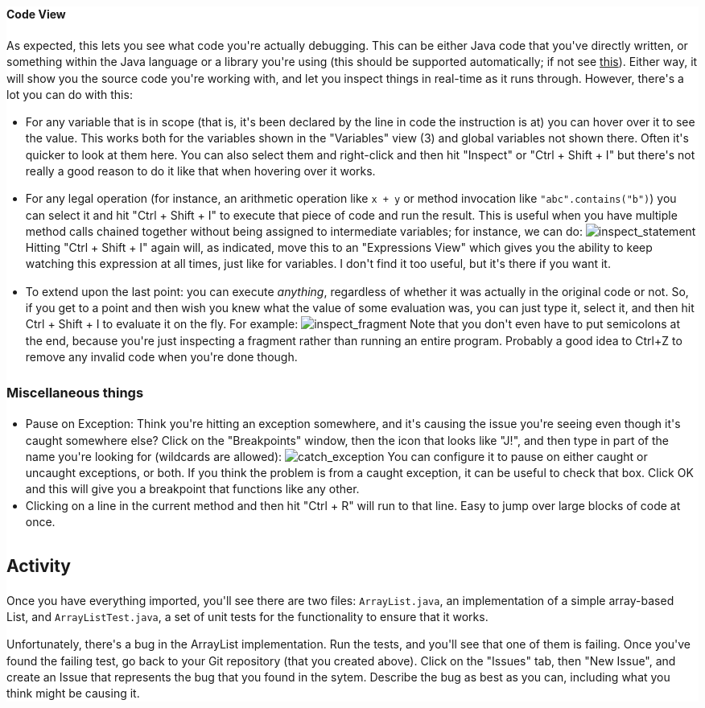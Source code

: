 #### Code View
As expected, this lets you see what code you're actually debugging.  This can be either Java code that you've directly written, or something within the Java language or a library you're using (this should be supported automatically; if not see [this](https://dzone.com/articles/attaching-java-source-eclipse)).  Either way, it will show you the source code you're working with, and let you inspect things in real-time as it runs through.  However, there's a lot you can do with this:
* For any variable that is in scope (that is, it's been declared by the line in code the instruction is at) you can hover over it to see the value.  This works both for the variables shown in the "Variables" view (3) and global variables not shown there.  Often it's quicker to look at them here.  You can also select them and right-click and then hit "Inspect" or "Ctrl + Shift + I" but there's not really a good reason to do it like that when hovering over it works.

* For any legal operation (for instance, an arithmetic operation like `x + y` or method invocation like `"abc".contains("b")`) you can select it and hit "Ctrl + Shift + I" to execute that piece of code and run the result.  This is useful when you have multiple method calls chained together without being assigned to intermediate variables; for instance, we can do:
![inspect_statement](https://media.github.ncsu.edu/user/2943/files/4e4dd384-7f0c-11e8-8441-873039db53f8)
Hitting "Ctrl + Shift + I" again will, as indicated, move this to an "Expressions View" which gives you the ability to keep watching this expression at all times, just like for variables.  I don't find it too useful, but it's there if you want it.

* To extend upon the last point: you can execute _anything_, regardless of whether it was actually in the original code or not.  So, if you get to a point and then wish you knew what the value of some evaluation was, you can just type it, select it, and then hit Ctrl + Shift + I to evaluate it on the fly.  For example:
![inspect_fragment](https://media.github.ncsu.edu/user/2943/files/4e3b8616-7f0c-11e8-89f0-03f9f620c77b)
Note that you don't even have to put semicolons at the end, because you're just inspecting a fragment rather than running an entire program.  Probably a good idea to Ctrl+Z to remove any invalid code when you're done though.


### Miscellaneous things
* Pause on Exception:  Think you're hitting an exception somewhere, and it's causing the issue you're seeing even though it's caught somewhere else?  Click on the "Breakpoints" window, then the icon that looks like "J!", and then type in part of the name you're looking for (wildcards are allowed):
![catch_exception](https://media.github.ncsu.edu/user/2943/files/4d93b7c4-7f0c-11e8-8075-9a58488d22b0)
You can configure it to pause on either caught or uncaught exceptions, or both.  If you think the problem is from a caught exception, it can be useful to check that box.  Click OK and this will give you a breakpoint that functions like any other.
* Clicking on a line in the current method and then hit "Ctrl + R" will run to that line.  Easy to jump over large blocks of code at once.

## Activity

Once you have everything imported, you'll see there are two files: `ArrayList.java`, an implementation of a simple array-based List, and `ArrayListTest.java`, a set of unit tests for the functionality to ensure that it works.  

Unfortunately, there's a bug in the ArrayList implementation.  Run the tests, and you'll see that one of them is failing.  Once you've found the failing test, go back to your Git repository (that you created above).  Click on the "Issues" tab, then "New Issue", and create an Issue that represents the bug that you found in the sytem.  Describe the bug as best as you can, including what you think might be causing it.
